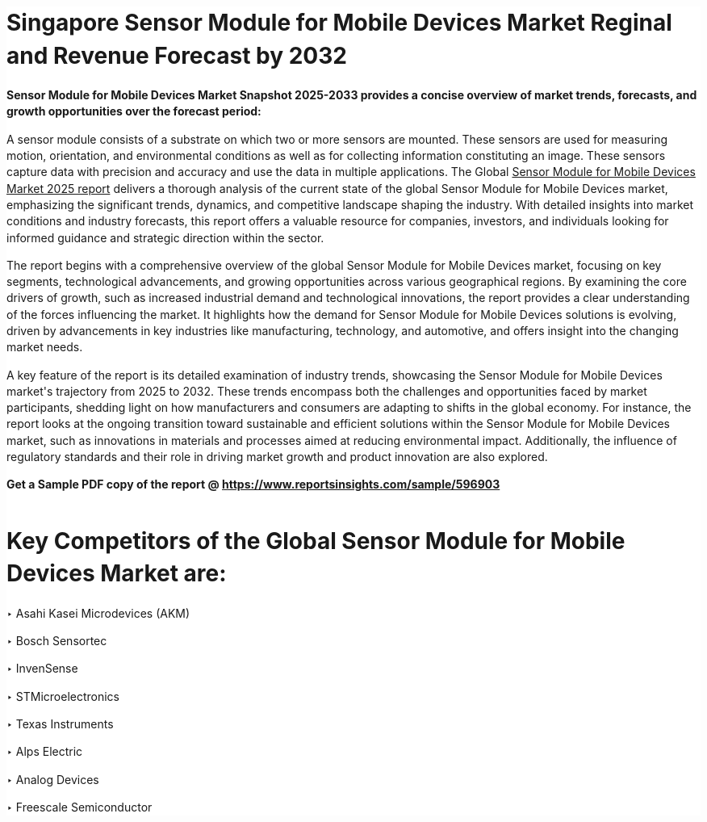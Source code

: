 # Singapore Sensor Module for Mobile Devices Market Reginal and Revenue Forecast by 2032

<strong>Sensor Module for Mobile Devices Market Snapshot 2025-2033 provides a concise overview of market trends, forecasts, and growth opportunities over the forecast period:</strong>

A sensor module consists of a substrate on which two or more sensors are mounted. These sensors are used for measuring motion, orientation, and environmental conditions as well as for collecting information constituting an image. These sensors capture data with precision and accuracy and use the data in multiple applications. The Global <a href=https://www.reportsinsights.com/sample/596903>Sensor Module for Mobile Devices Market 2025 report</a> delivers a thorough analysis of the current state of the global Sensor Module for Mobile Devices market, emphasizing the significant trends, dynamics, and competitive landscape shaping the industry. With detailed insights into market conditions and industry forecasts, this report offers a valuable resource for companies, investors, and individuals looking for informed guidance and strategic direction within the sector.

The report begins with a comprehensive overview of the global Sensor Module for Mobile Devices market, focusing on key segments, technological advancements, and growing opportunities across various geographical regions. By examining the core drivers of growth, such as increased industrial demand and technological innovations, the report provides a clear understanding of the forces influencing the market. It highlights how the demand for Sensor Module for Mobile Devices solutions is evolving, driven by advancements in key industries like manufacturing, technology, and automotive, and offers insight into the changing market needs.

A key feature of the report is its detailed examination of industry trends, showcasing the Sensor Module for Mobile Devices market's trajectory from 2025 to 2032. These trends encompass both the challenges and opportunities faced by market participants, shedding light on how manufacturers and consumers are adapting to shifts in the global economy. For instance, the report looks at the ongoing transition toward sustainable and efficient solutions within the Sensor Module for Mobile Devices market, such as innovations in materials and processes aimed at reducing environmental impact. Additionally, the influence of regulatory standards and their role in driving market growth and product innovation are also explored.

<strong>Get a Sample PDF copy of the report @ <a href=https://www.reportsinsights.com/sample/596903>https://www.reportsinsights.com/sample/596903</a></strong>

# <strong>Key Competitors of the Global Sensor Module for Mobile Devices Market are:</strong>

‣ Asahi Kasei Microdevices (AKM)

‣ Bosch Sensortec

‣ InvenSense

‣ STMicroelectronics

‣ Texas Instruments

‣ Alps Electric

‣ Analog Devices

‣ Freescale Semiconductor
